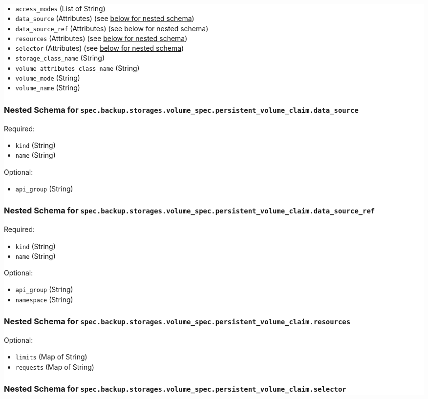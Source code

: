 - `access_modes` (List of String)
- `data_source` (Attributes) (see [below for nested schema](#nestedatt--spec--backup--storages--volume_spec--persistent_volume_claim--data_source))
- `data_source_ref` (Attributes) (see [below for nested schema](#nestedatt--spec--backup--storages--volume_spec--persistent_volume_claim--data_source_ref))
- `resources` (Attributes) (see [below for nested schema](#nestedatt--spec--backup--storages--volume_spec--persistent_volume_claim--resources))
- `selector` (Attributes) (see [below for nested schema](#nestedatt--spec--backup--storages--volume_spec--persistent_volume_claim--selector))
- `storage_class_name` (String)
- `volume_attributes_class_name` (String)
- `volume_mode` (String)
- `volume_name` (String)

<a id="nestedatt--spec--backup--storages--volume_spec--persistent_volume_claim--data_source"></a>
### Nested Schema for `spec.backup.storages.volume_spec.persistent_volume_claim.data_source`

Required:

- `kind` (String)
- `name` (String)

Optional:

- `api_group` (String)


<a id="nestedatt--spec--backup--storages--volume_spec--persistent_volume_claim--data_source_ref"></a>
### Nested Schema for `spec.backup.storages.volume_spec.persistent_volume_claim.data_source_ref`

Required:

- `kind` (String)
- `name` (String)

Optional:

- `api_group` (String)
- `namespace` (String)


<a id="nestedatt--spec--backup--storages--volume_spec--persistent_volume_claim--resources"></a>
### Nested Schema for `spec.backup.storages.volume_spec.persistent_volume_claim.resources`

Optional:

- `limits` (Map of String)
- `requests` (Map of String)


<a id="nestedatt--spec--backup--storages--volume_spec--persistent_volume_claim--selector"></a>
### Nested Schema for `spec.backup.storages.volume_spec.persistent_volume_claim.selector`
